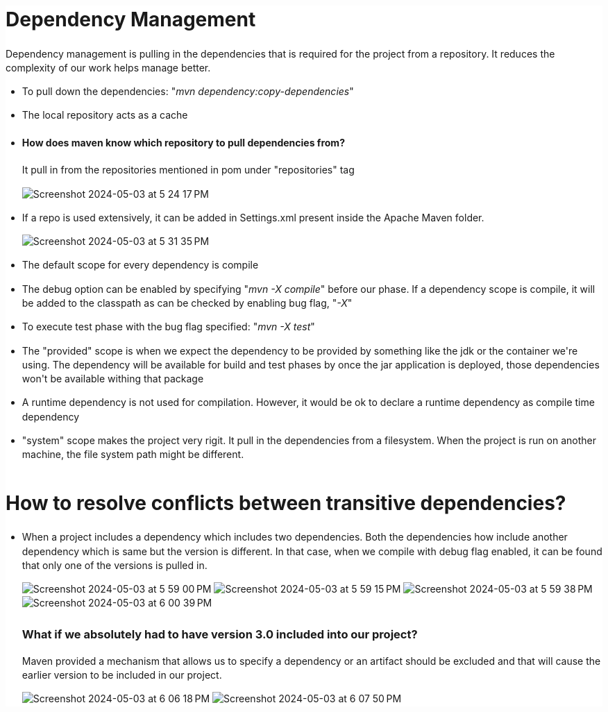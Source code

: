 # Dependency Management

Dependency management is pulling in the dependencies that is required for the project from a repository. It reduces the complexity of our work helps manage better.

- To pull down the dependencies: "*mvn dependency:copy-dependencies*"
- The local repository acts as a cache
  
- #### How does maven know which repository to pull dependencies from?
  
  It pull in from the repositories mentioned in pom under "repositories" tag
  
  <img width="1082" alt="Screenshot 2024-05-03 at 5 24 17 PM" src="https://github.com/Malobika8/GitDemo/assets/111234135/be62e028-c97c-4273-b86e-dd993c58d60a">
  
- If a repo is used extensively, it can be added in Settings.xml present inside the Apache Maven folder.
  
  <img width="1139" alt="Screenshot 2024-05-03 at 5 31 35 PM" src="https://github.com/Malobika8/GitDemo/assets/111234135/f9a588f0-eb5e-4e97-bf59-fdb14b1dddb3">
  
- The default scope for every dependency is compile
- The debug option can be enabled by specifying "*mvn -X compile*" before our phase. If a dependency scope is compile, it will be added to the classpath as can be checked by enabling 
  bug flag, "*-X*"
- To execute test phase with the bug flag specified: "*mvn -X test*"
- The "provided" scope is when we expect the dependency to be provided by something like the jdk or the container we're using. The dependency will be available for build and test phases by once the jar application is deployed, those dependencies won't be available withing that package
- A runtime dependency is not used for compilation. However, it would be ok to declare a runtime dependency as compile time dependency
- "system" scope makes the project very rigit. It pull in the dependencies from a filesystem. When the project is run on another machine, the file system path might be different.

# How to resolve conflicts between transitive dependencies?

- When a project includes a dependency which includes two dependencies. Both the dependencies how include another dependency which is same but the version is different. In that case, 
  when we compile with debug flag enabled, it can be found that only one of the versions is pulled in.
  
  <img width="1100" alt="Screenshot 2024-05-03 at 5 59 00 PM" src="https://github.com/Malobika8/GitDemo/assets/111234135/3acd42f0-cdf5-4246-98f6-4a461ff82556">
  <img width="1102" alt="Screenshot 2024-05-03 at 5 59 15 PM" src="https://github.com/Malobika8/GitDemo/assets/111234135/a106c4bb-e67c-4fdd-91ec-ad71c4bead8d">
  <img width="1103" alt="Screenshot 2024-05-03 at 5 59 38 PM" src="https://github.com/Malobika8/GitDemo/assets/111234135/0147bb11-2ada-4c15-900e-fdcd769f011e">
  <img width="1111" alt="Screenshot 2024-05-03 at 6 00 39 PM" src="https://github.com/Malobika8/GitDemo/assets/111234135/c8bd7106-6117-46d2-af5d-514bf3756971">

  ### What if we absolutely had to have version 3.0 included into our project?
  
  Maven provided a mechanism that allows us to specify a dependency or an artifact should be excluded and that will cause the earlier version to be included in our project.
  
  <img width="1131" alt="Screenshot 2024-05-03 at 6 06 18 PM" src="https://github.com/Malobika8/GitDemo/assets/111234135/326a4382-e686-409e-be32-6e9abea19f58">
  <img width="1119" alt="Screenshot 2024-05-03 at 6 07 50 PM" src="https://github.com/Malobika8/GitDemo/assets/111234135/be4ce93e-668d-4654-ba92-8dc6d171a0c8">


  
